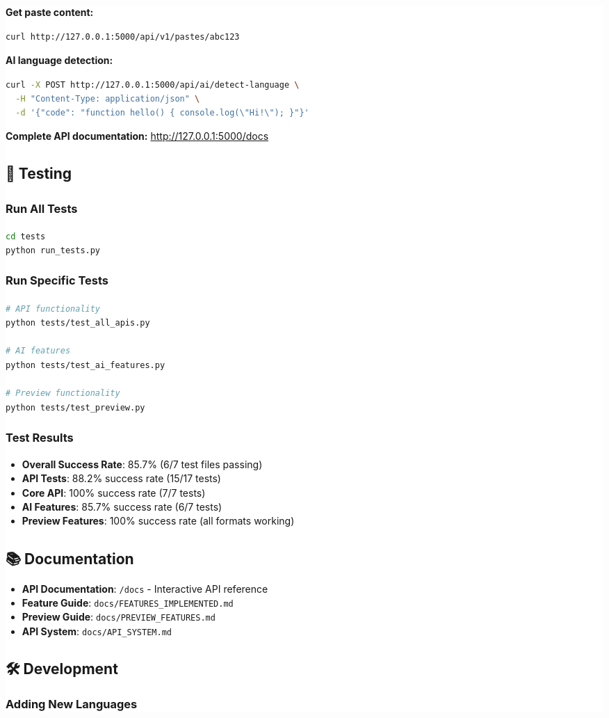 **Get paste content:**
```bash
curl http://127.0.0.1:5000/api/v1/pastes/abc123
```

**AI language detection:**
```bash
curl -X POST http://127.0.0.1:5000/api/ai/detect-language \
  -H "Content-Type: application/json" \
  -d '{"code": "function hello() { console.log(\"Hi!\"); }"}'
```

**Complete API documentation:** http://127.0.0.1:5000/docs

## 🧪 Testing

### Run All Tests
```bash
cd tests
python run_tests.py
```

### Run Specific Tests
```bash
# API functionality
python tests/test_all_apis.py

# AI features
python tests/test_ai_features.py

# Preview functionality
python tests/test_preview.py
```

### Test Results
- **Overall Success Rate**: 85.7% (6/7 test files passing)
- **API Tests**: 88.2% success rate (15/17 tests)
- **Core API**: 100% success rate (7/7 tests)
- **AI Features**: 85.7% success rate (6/7 tests)
- **Preview Features**: 100% success rate (all formats working)

## 📚 Documentation

- **API Documentation**: `/docs` - Interactive API reference
- **Feature Guide**: `docs/FEATURES_IMPLEMENTED.md`
- **Preview Guide**: `docs/PREVIEW_FEATURES.md`
- **API System**: `docs/API_SYSTEM.md`

## 🛠️ Development

### Adding New Languages
